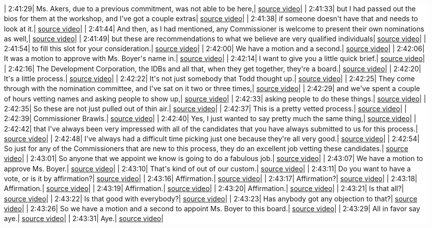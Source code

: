 | 2:41:29| Ms. Akers, due to a previous commitment, was not able to be here,| [source video](https://archive.org/details/CoCom150427?start=9689)|
| 2:41:33| but I had passed out the bios for them at the workshop, and I've got a couple extras| [source video](https://archive.org/details/CoCom150427?start=9693)|
| 2:41:38| if someone doesn't have that and needs to look at it.| [source video](https://archive.org/details/CoCom150427?start=9698)|
| 2:41:44| And then, as I had mentioned, any Commissioner is welcome to present their own nominations as well,| [source video](https://archive.org/details/CoCom150427?start=9704)|
| 2:41:49| but these are recommendations to what we believe are very qualified individuals| [source video](https://archive.org/details/CoCom150427?start=9709)|
| 2:41:54| to fill this slot for your consideration.| [source video](https://archive.org/details/CoCom150427?start=9714)|
| 2:42:00| We have a motion and a second.| [source video](https://archive.org/details/CoCom150427?start=9720)|
| 2:42:06| It was a motion to approve with Ms. Boyer's name in.| [source video](https://archive.org/details/CoCom150427?start=9726)|
| 2:42:14| I want to give you a little quick brief.| [source video](https://archive.org/details/CoCom150427?start=9734)|
| 2:42:16| The Development Corporation, the IDBs and all that, when they get together, they're a board.| [source video](https://archive.org/details/CoCom150427?start=9736)|
| 2:42:20| It's a little process.| [source video](https://archive.org/details/CoCom150427?start=9740)|
| 2:42:22| It's not just somebody that Todd thought up.| [source video](https://archive.org/details/CoCom150427?start=9742)|
| 2:42:25| They come through with the nomination committee, and I've sat on it two or three times,| [source video](https://archive.org/details/CoCom150427?start=9745)|
| 2:42:29| and we've spent a couple of hours vetting names and asking people to show up,| [source video](https://archive.org/details/CoCom150427?start=9749)|
| 2:42:33| asking people to do these things.| [source video](https://archive.org/details/CoCom150427?start=9753)|
| 2:42:35| So these are not just pulled out of thin air.| [source video](https://archive.org/details/CoCom150427?start=9755)|
| 2:42:37| This is a pretty vetted process.| [source video](https://archive.org/details/CoCom150427?start=9757)|
| 2:42:39| Commissioner Brawls.| [source video](https://archive.org/details/CoCom150427?start=9759)|
| 2:42:40| Yes, I just wanted to say pretty much the same thing,| [source video](https://archive.org/details/CoCom150427?start=9760)|
| 2:42:42| that I've always been very impressed with all of the candidates that you have always submitted to us for this process.| [source video](https://archive.org/details/CoCom150427?start=9762)|
| 2:42:48| I've always had a difficult time picking just one because they're all very good.| [source video](https://archive.org/details/CoCom150427?start=9768)|
| 2:42:54| So just for any of the Commissioners that are new to this process, they do an excellent job vetting these candidates.| [source video](https://archive.org/details/CoCom150427?start=9774)|
| 2:43:01| So anyone that we appoint we know is going to do a fabulous job.| [source video](https://archive.org/details/CoCom150427?start=9781)|
| 2:43:07| We have a motion to approve Ms. Boyer.| [source video](https://archive.org/details/CoCom150427?start=9787)|
| 2:43:10| That's kind of out of our custom.| [source video](https://archive.org/details/CoCom150427?start=9790)|
| 2:43:11| Do you want to have a vote, or is it by affirmation?| [source video](https://archive.org/details/CoCom150427?start=9791)|
| 2:43:16| Affirmation.| [source video](https://archive.org/details/CoCom150427?start=9796)|
| 2:43:17| Affirmation?| [source video](https://archive.org/details/CoCom150427?start=9797)|
| 2:43:18| Affirmation.| [source video](https://archive.org/details/CoCom150427?start=9798)|
| 2:43:19| Affirmation.| [source video](https://archive.org/details/CoCom150427?start=9799)|
| 2:43:20| Affirmation.| [source video](https://archive.org/details/CoCom150427?start=9800)|
| 2:43:21| Is that all?| [source video](https://archive.org/details/CoCom150427?start=9801)|
| 2:43:22| Is that good with everybody?| [source video](https://archive.org/details/CoCom150427?start=9802)|
| 2:43:23| Has anybody got any objection to that?| [source video](https://archive.org/details/CoCom150427?start=9803)|
| 2:43:26| So we have a motion and a second to appoint Ms. Boyer to this board.| [source video](https://archive.org/details/CoCom150427?start=9806)|
| 2:43:29| All in favor say aye.| [source video](https://archive.org/details/CoCom150427?start=9809)|
| 2:43:31| Aye.| [source video](https://archive.org/details/CoCom150427?start=9811)|